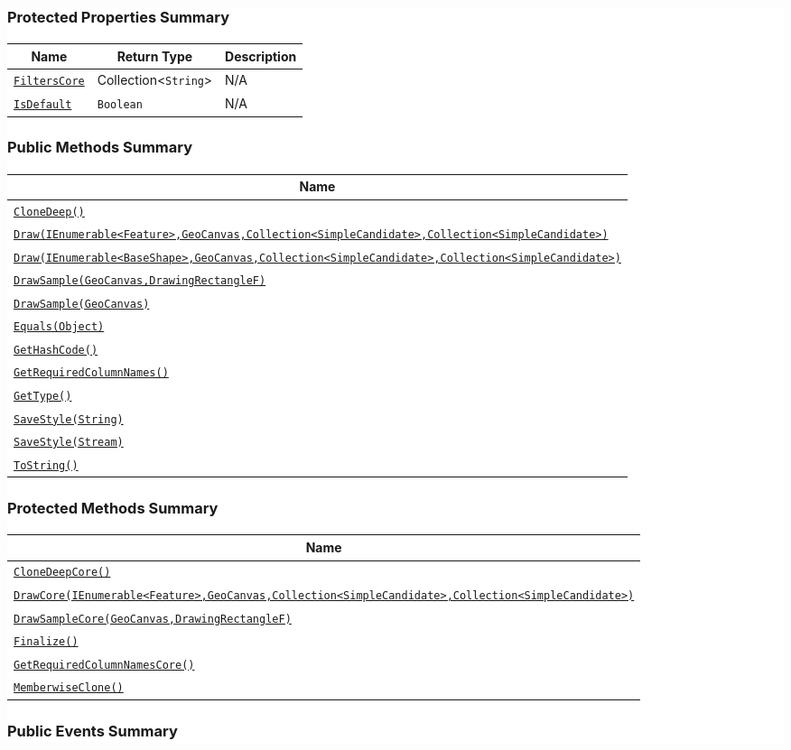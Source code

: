### Protected Properties Summary

|Name|Return Type|Description|
|---|---|---|
|[`FiltersCore`](#filterscore)|Collection<`String`>|N/A|
|[`IsDefault`](#isdefault)|`Boolean`|N/A|

### Public Methods Summary


|Name|
|---|
|[`CloneDeep()`](#clonedeep)|
|[`Draw(IEnumerable<Feature>,GeoCanvas,Collection<SimpleCandidate>,Collection<SimpleCandidate>)`](#drawienumerable<feature>geocanvascollection<simplecandidate>collection<simplecandidate>)|
|[`Draw(IEnumerable<BaseShape>,GeoCanvas,Collection<SimpleCandidate>,Collection<SimpleCandidate>)`](#drawienumerable<baseshape>geocanvascollection<simplecandidate>collection<simplecandidate>)|
|[`DrawSample(GeoCanvas,DrawingRectangleF)`](#drawsamplegeocanvasdrawingrectanglef)|
|[`DrawSample(GeoCanvas)`](#drawsamplegeocanvas)|
|[`Equals(Object)`](#equalsobject)|
|[`GetHashCode()`](#gethashcode)|
|[`GetRequiredColumnNames()`](#getrequiredcolumnnames)|
|[`GetType()`](#gettype)|
|[`SaveStyle(String)`](#savestylestring)|
|[`SaveStyle(Stream)`](#savestylestream)|
|[`ToString()`](#tostring)|

### Protected Methods Summary


|Name|
|---|
|[`CloneDeepCore()`](#clonedeepcore)|
|[`DrawCore(IEnumerable<Feature>,GeoCanvas,Collection<SimpleCandidate>,Collection<SimpleCandidate>)`](#drawcoreienumerable<feature>geocanvascollection<simplecandidate>collection<simplecandidate>)|
|[`DrawSampleCore(GeoCanvas,DrawingRectangleF)`](#drawsamplecoregeocanvasdrawingrectanglef)|
|[`Finalize()`](#finalize)|
|[`GetRequiredColumnNamesCore()`](#getrequiredcolumnnamescore)|
|[`MemberwiseClone()`](#memberwiseclone)|

### Public Events Summary
